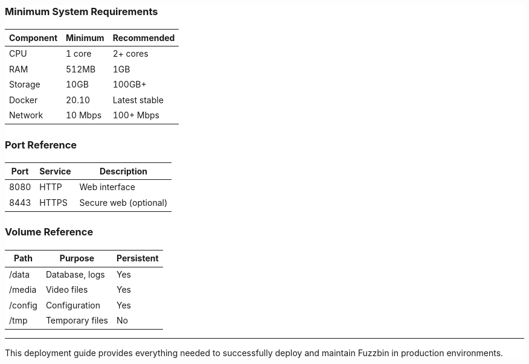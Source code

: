 ### Minimum System Requirements

| Component | Minimum | Recommended |
|-----------|---------|-------------|
| CPU | 1 core | 2+ cores |
| RAM | 512MB | 1GB |
| Storage | 10GB | 100GB+ |
| Docker | 20.10 | Latest stable |
| Network | 10 Mbps | 100+ Mbps |

### Port Reference

| Port | Service | Description |
|------|---------|-------------|
| 8080 | HTTP | Web interface |
| 8443 | HTTPS | Secure web (optional) |

### Volume Reference

| Path | Purpose | Persistent |
|------|---------|------------|
| /data | Database, logs | Yes |
| /media | Video files | Yes |
| /config | Configuration | Yes |
| /tmp | Temporary files | No |

---

This deployment guide provides everything needed to successfully deploy and maintain Fuzzbin in production environments.